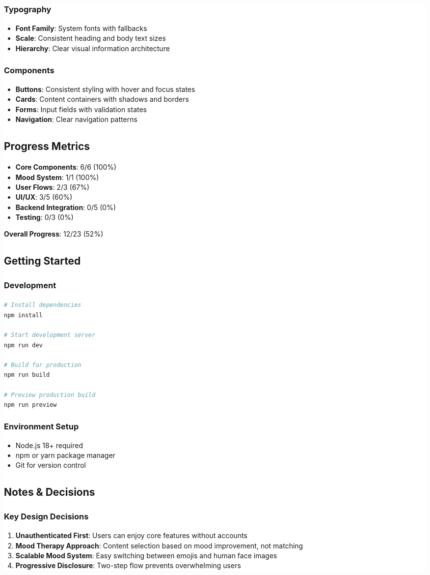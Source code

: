 ### Typography
- **Font Family**: System fonts with fallbacks
- **Scale**: Consistent heading and body text sizes
- **Hierarchy**: Clear visual information architecture

### Components
- **Buttons**: Consistent styling with hover and focus states
- **Cards**: Content containers with shadows and borders
- **Forms**: Input fields with validation states
- **Navigation**: Clear navigation patterns

## Progress Metrics

- **Core Components**: 6/6 (100%)
- **Mood System**: 1/1 (100%)
- **User Flows**: 2/3 (67%)
- **UI/UX**: 3/5 (60%)
- **Backend Integration**: 0/5 (0%)
- **Testing**: 0/3 (0%)

**Overall Progress**: 12/23 (52%)

## Getting Started

### Development
```bash
# Install dependencies
npm install

# Start development server
npm run dev

# Build for production
npm run build

# Preview production build
npm run preview
```

### Environment Setup
- Node.js 18+ required
- npm or yarn package manager
- Git for version control

## Notes & Decisions

### Key Design Decisions
1. **Unauthenticated First**: Users can enjoy core features without accounts
2. **Mood Therapy Approach**: Content selection based on mood improvement, not matching
3. **Scalable Mood System**: Easy switching between emojis and human face images
4. **Progressive Disclosure**: Two-step flow prevents overwhelming users
